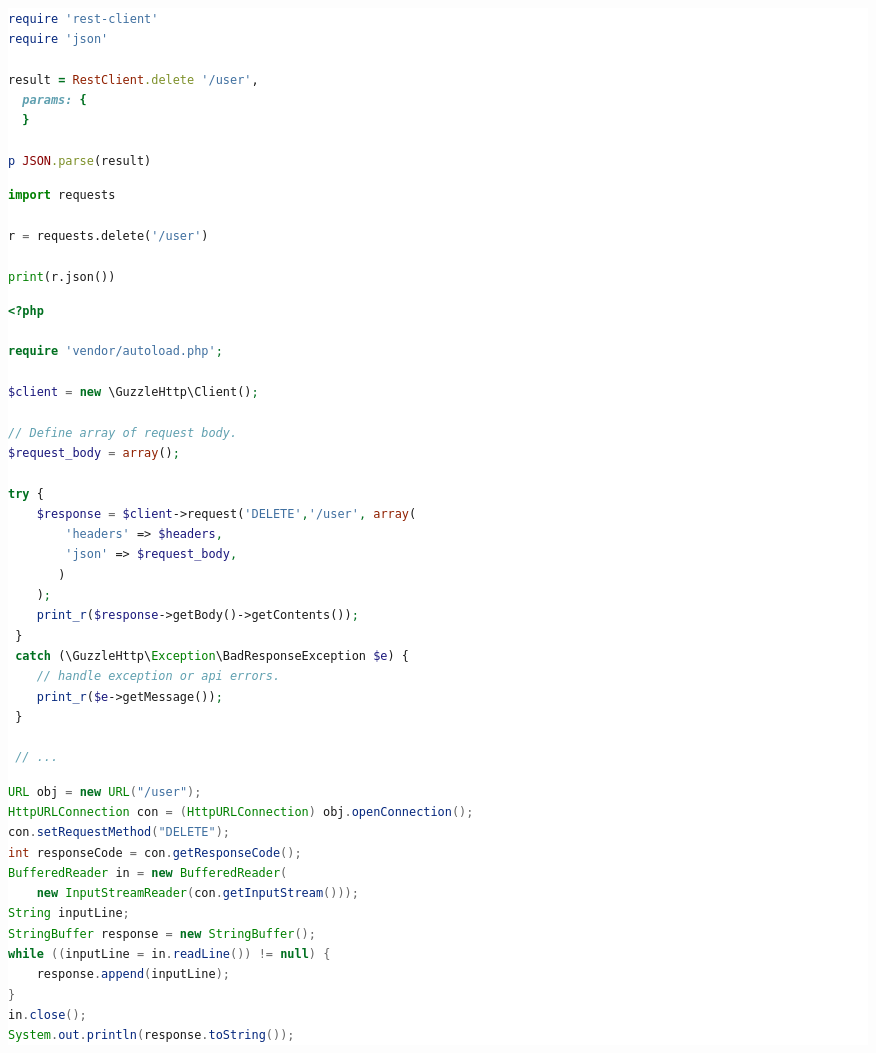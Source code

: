 ```ruby
require 'rest-client'
require 'json'

result = RestClient.delete '/user',
  params: {
  }

p JSON.parse(result)

```

```python
import requests

r = requests.delete('/user')

print(r.json())

```

```php
<?php

require 'vendor/autoload.php';

$client = new \GuzzleHttp\Client();

// Define array of request body.
$request_body = array();

try {
    $response = $client->request('DELETE','/user', array(
        'headers' => $headers,
        'json' => $request_body,
       )
    );
    print_r($response->getBody()->getContents());
 }
 catch (\GuzzleHttp\Exception\BadResponseException $e) {
    // handle exception or api errors.
    print_r($e->getMessage());
 }

 // ...

```

```java
URL obj = new URL("/user");
HttpURLConnection con = (HttpURLConnection) obj.openConnection();
con.setRequestMethod("DELETE");
int responseCode = con.getResponseCode();
BufferedReader in = new BufferedReader(
    new InputStreamReader(con.getInputStream()));
String inputLine;
StringBuffer response = new StringBuffer();
while ((inputLine = in.readLine()) != null) {
    response.append(inputLine);
}
in.close();
System.out.println(response.toString());

```
